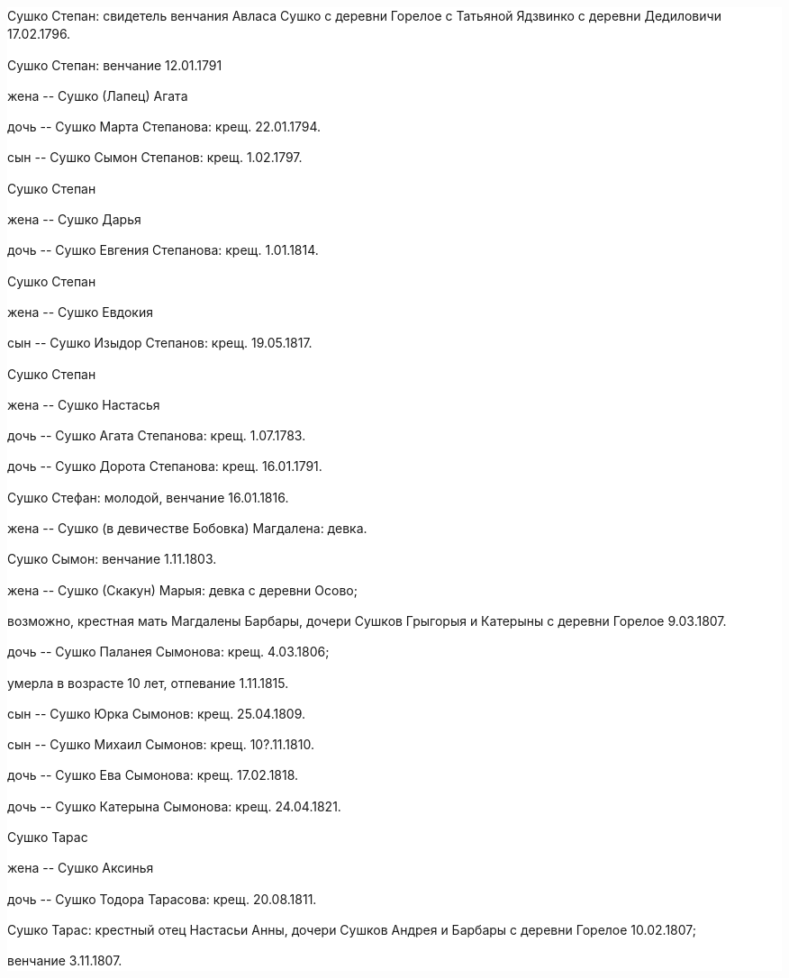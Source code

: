 Сушко Степан: свидетель венчания Авласа Сушко с деревни Горелое с
Татьяной Ядзвинко с деревни Дедиловичи 17.02.1796.

Сушко Степан: венчание 12.01.1791

жена -- Сушко (Лапец) Агата

дочь -- Сушко Марта Степанова: крещ. 22.01.1794.

сын -- Сушко Сымон Степанов: крещ. 1.02.1797.

Сушко Степан

жена -- Сушко Дарья

дочь -- Сушко Евгения Степанова: крещ. 1.01.1814.

Сушко Степан

жена -- Сушко Евдокия

сын -- Сушко Изыдор Степанов: крещ. 19.05.1817.

Сушко Степан

жена -- Сушко Настасья

дочь -- Сушко Агата Степанова: крещ. 1.07.1783.

дочь -- Сушко Дорота Степанова: крещ. 16.01.1791.

Сушко Стефан: молодой, венчание 16.01.1816.

жена -- Сушко (в девичестве Бобовка) Магдалена: девка.

Сушко Сымон: венчание 1.11.1803.

жена -- Сушко (Скакун) Марыя: девка с деревни Осово;

возможно, крестная мать Магдалены Барбары, дочери Сушков Грыгорыя и
Катерыны с деревни Горелое 9.03.1807.

дочь -- Сушко Паланея Сымонова: крещ. 4.03.1806;

умерла в возрасте 10 лет, отпевание 1.11.1815.

сын -- Сушко Юрка Сымонов: крещ. 25.04.1809.

сын -- Сушко Михаил Сымонов: крещ. 10?.11.1810.

дочь -- Сушко Ева Сымонова: крещ. 17.02.1818.

дочь -- Сушко Катерына Сымонова: крещ. 24.04.1821.

Сушко Тарас

жена -- Сушко Аксинья

дочь -- Сушко Тодора Тарасова: крещ. 20.08.1811.

Сушко Тарас: крестный отец Настасьи Анны, дочери Сушков Андрея и Барбары
с деревни Горелое 10.02.1807;

венчание 3.11.1807.
